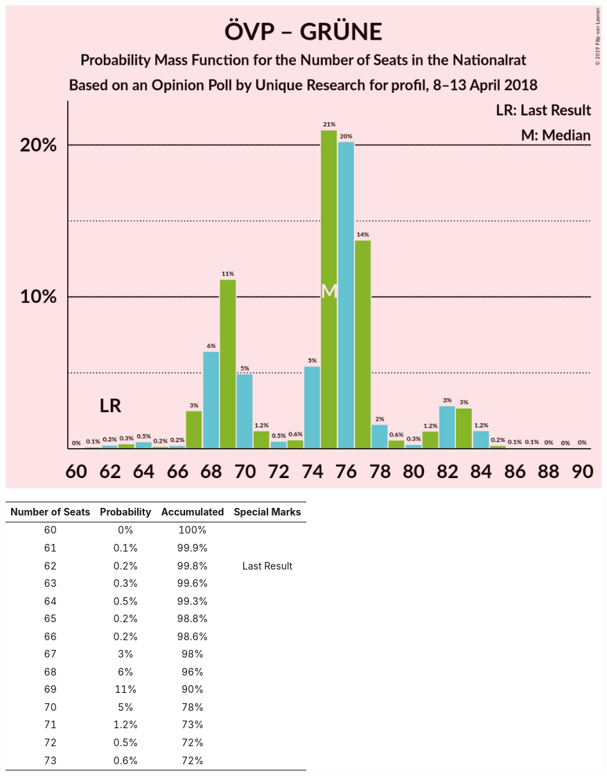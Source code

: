 ![Graph with seats probability mass function not yet produced](2018-04-13-UniqueResearch-coalitions-seats-pmf-övp–grüne.png "Seats Probability Mass Function")

| Number of Seats | Probability | Accumulated | Special Marks |
|:---------------:|:-----------:|:-----------:|:-------------:|
| 60 | 0% | 100% |  |
| 61 | 0.1% | 99.9% |  |
| 62 | 0.2% | 99.8% | Last Result |
| 63 | 0.3% | 99.6% |  |
| 64 | 0.5% | 99.3% |  |
| 65 | 0.2% | 98.8% |  |
| 66 | 0.2% | 98.6% |  |
| 67 | 3% | 98% |  |
| 68 | 6% | 96% |  |
| 69 | 11% | 90% |  |
| 70 | 5% | 78% |  |
| 71 | 1.2% | 73% |  |
| 72 | 0.5% | 72% |  |
| 73 | 0.6% | 72% |  |